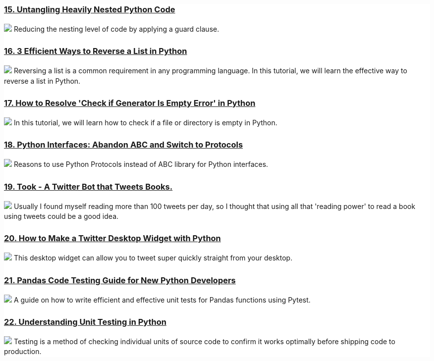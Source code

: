 ### [15. Untangling Heavily Nested Python Code](https://hackernoon.com/untangling-heavily-nested-python-code)
![](https://cdn.hackernoon.com/images/l7ssEQgsMkaOm6HSQ0nZnhqBalf2-rf92r87.jpeg)
Reducing the nesting level of code by applying a guard clause.

### [16. 3 Efficient Ways to Reverse a List in Python](https://hackernoon.com/3-efficient-ways-to-reverse-a-list-in-python)
![](https://cdn.hackernoon.com/images/OJljH3PJ19XhnfrEjYPYRLg9Y2s2-1l036c8.jpeg)
Reversing a list is a common requirement in any programming language. In this tutorial, we will learn the effective way to reverse a list in Python.

### [17. How to Resolve 'Check if Generator Is Empty Error' in Python](https://hackernoon.com/how-to-resolve-check-if-generator-is-empty-error-in-python)
![](https://cdn.hackernoon.com/images/MUo6MihNAVUIcUvRBbcToKZ7MKh1-7b93pxq.jpeg)
In this tutorial, we will learn how to check if a file or directory is empty in Python.

### [18. Python Interfaces: Abandon ABC and Switch to Protocols](https://hackernoon.com/python-interfaces-abandon-abc-and-switch-to-protocols)
![](https://cdn.hackernoon.com/images/TTXSsm8ACRUrHYRwy3IksZJUgDk1-a693lxi.jpeg)
Reasons to use Python Protocols instead of ABC library for Python interfaces.

### [19. Took - A Twitter Bot that Tweets Books.](https://hackernoon.com/took-a-twitter-bot-that-tweets-books)
![](https://cdn.hackernoon.com/images/BJnS3ZvZLxebm9NMhDkaFzobXfl2-vjb3qs3.jpeg)
Usually I found myself reading more than 100 tweets per day, so I thought that using all that 'reading power' to read a book using tweets could be a good idea.

### [20. How to Make a Twitter Desktop Widget with Python](https://hackernoon.com/how-to-make-a-twitter-desktop-widget-with-python)
![](https://cdn.hackernoon.com/images/k383SO0OKxdYujKQXjJKwxZtm3e2-gt13tt8.jpeg)
This desktop widget can allow you to tweet super quickly straight from your desktop.

### [21. Pandas Code Testing Guide for New Python Developers](https://hackernoon.com/pandas-code-testing-guide-for-new-python-developers)
![](https://cdn.hackernoon.com/images/42fVSCMQWfSi7dcFWQN3DtjfjLC2-ga93ftn.jpeg)
A guide on how to write efficient and effective unit tests for Pandas functions using Pytest.

### [22. Understanding Unit Testing in Python](https://hackernoon.com/understanding-unit-testing-in-python)
![](https://cdn.hackernoon.com/images/7FHeR383huUAovH1GLgM3KFQYh12-b4i30v3.jpeg)
Testing is a method of checking individual units of source code to confirm it works optimally before shipping code to production.
